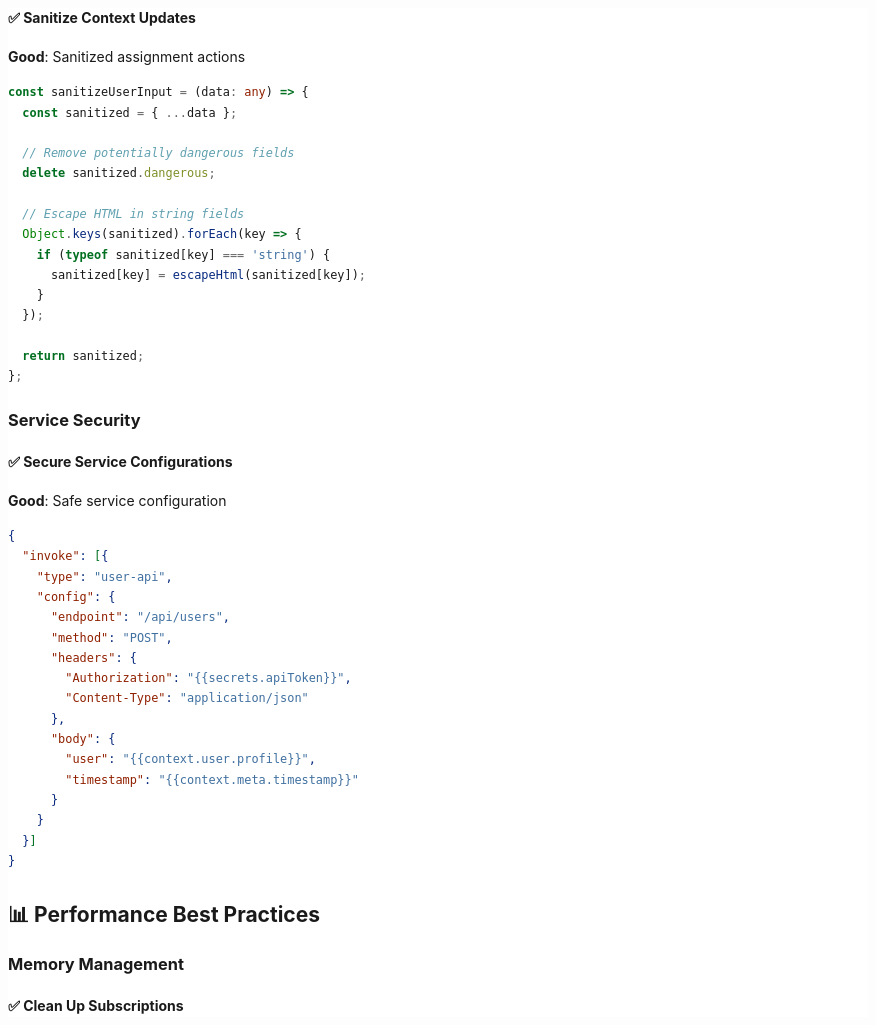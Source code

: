 #### ✅ Sanitize Context Updates

**Good**: Sanitized assignment actions
```typescript
const sanitizeUserInput = (data: any) => {
  const sanitized = { ...data };
  
  // Remove potentially dangerous fields
  delete sanitized.dangerous;
  
  // Escape HTML in string fields
  Object.keys(sanitized).forEach(key => {
    if (typeof sanitized[key] === 'string') {
      sanitized[key] = escapeHtml(sanitized[key]);
    }
  });
  
  return sanitized;
};
```

### Service Security

#### ✅ Secure Service Configurations

**Good**: Safe service configuration
```json
{
  "invoke": [{
    "type": "user-api",
    "config": {
      "endpoint": "/api/users",
      "method": "POST",
      "headers": {
        "Authorization": "{{secrets.apiToken}}",
        "Content-Type": "application/json"
      },
      "body": {
        "user": "{{context.user.profile}}",
        "timestamp": "{{context.meta.timestamp}}"
      }
    }
  }]
}
```

## 📊 Performance Best Practices

### Memory Management

#### ✅ Clean Up Subscriptions
